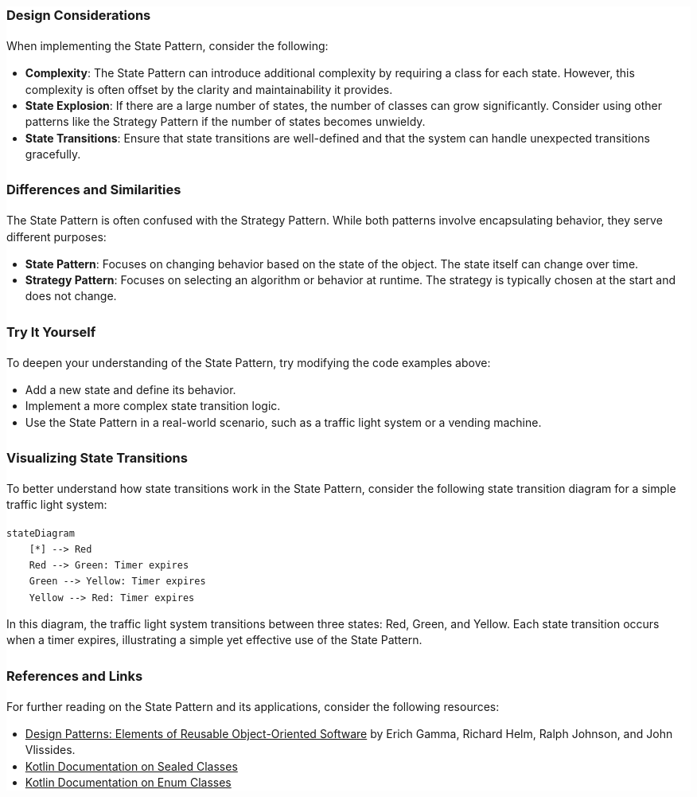 ### Design Considerations

When implementing the State Pattern, consider the following:

- **Complexity**: The State Pattern can introduce additional complexity by requiring a class for each state. However, this complexity is often offset by the clarity and maintainability it provides.
- **State Explosion**: If there are a large number of states, the number of classes can grow significantly. Consider using other patterns like the Strategy Pattern if the number of states becomes unwieldy.
- **State Transitions**: Ensure that state transitions are well-defined and that the system can handle unexpected transitions gracefully.

### Differences and Similarities

The State Pattern is often confused with the Strategy Pattern. While both patterns involve encapsulating behavior, they serve different purposes:

- **State Pattern**: Focuses on changing behavior based on the state of the object. The state itself can change over time.
- **Strategy Pattern**: Focuses on selecting an algorithm or behavior at runtime. The strategy is typically chosen at the start and does not change.

### Try It Yourself

To deepen your understanding of the State Pattern, try modifying the code examples above:

- Add a new state and define its behavior.
- Implement a more complex state transition logic.
- Use the State Pattern in a real-world scenario, such as a traffic light system or a vending machine.

### Visualizing State Transitions

To better understand how state transitions work in the State Pattern, consider the following state transition diagram for a simple traffic light system:

```mermaid
stateDiagram
    [*] --> Red
    Red --> Green: Timer expires
    Green --> Yellow: Timer expires
    Yellow --> Red: Timer expires
```

In this diagram, the traffic light system transitions between three states: Red, Green, and Yellow. Each state transition occurs when a timer expires, illustrating a simple yet effective use of the State Pattern.

### References and Links

For further reading on the State Pattern and its applications, consider the following resources:

- [Design Patterns: Elements of Reusable Object-Oriented Software](https://en.wikipedia.org/wiki/Design_Patterns) by Erich Gamma, Richard Helm, Ralph Johnson, and John Vlissides.
- [Kotlin Documentation on Sealed Classes](https://kotlinlang.org/docs/sealed-classes.html)
- [Kotlin Documentation on Enum Classes](https://kotlinlang.org/docs/enum-classes.html)
